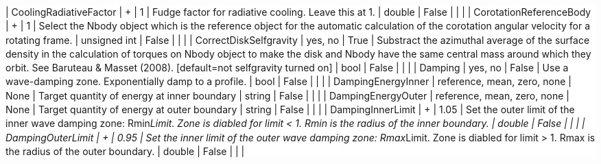 | CoolingRadiativeFactor                | +                                                                              | 1                                         | Fudge factor for radiative cooling. Leave this at 1.                                                                                                                                                                                                                                                                                                                                                                                                                 | double       | False          |              |        |
| CorotationReferenceBody               | +                                                                              | 1                                         | Select the Nbody object which is the reference object for the automatic calculation of the corotation angular velocity for a rotating frame.                                                                                                                                                                                                                                                                                                                         | unsigned int | False          |              |        |
| CorrectDiskSelfgravity                | yes, no                                                                        | True                                      | Substract the azimuthal average of the surface density in the calculation of torques on Nbody object to make the disk and Nbody have the same central mass around which they orbit. See Baruteau & Masset (2008). [default=not selfgravity turned on]                                                                                                                                                                                                                | bool         | False          |              |        |
| Damping                               | yes, no                                                                        | False                                     | Use a wave-damping zone. Exponentially damp to a profile.                                                                                                                                                                                                                                                                                                                                                                                                            | bool         | False          |              |        |
| DampingEnergyInner                    | reference, mean, zero, none                                                    | None                                      | Target quantity of energy at inner boundary                                                                                                                                                                                                                                                                                                                                                                                                                          | string       | False          |              |        |
| DampingEnergyOuter                    | reference, mean, zero, none                                                    | None                                      | Target quantity of energy at outer boundary                                                                                                                                                                                                                                                                                                                                                                                                                          | string       | False          |              |        |
| DampingInnerLimit                     | +                                                                              | 1.05                                      | Set the outer limit of the inner wave damping zone: Rmin*Limit. Zone is diabled for limit < 1. Rmin is the radius of the inner boundary.                                                                                                                                                                                                                                                                                                                             | double       | False          |              |        |
| DampingOuterLimit                     | +                                                                              | 0.95                                      | Set the inner limit of the outer wave damping zone: Rmax*Limit. Zone is diabled for limit > 1. Rmax is the radius of the outer boundary.                                                                                                                                                                                                                                                                                                                             | double       | False          |              |        |